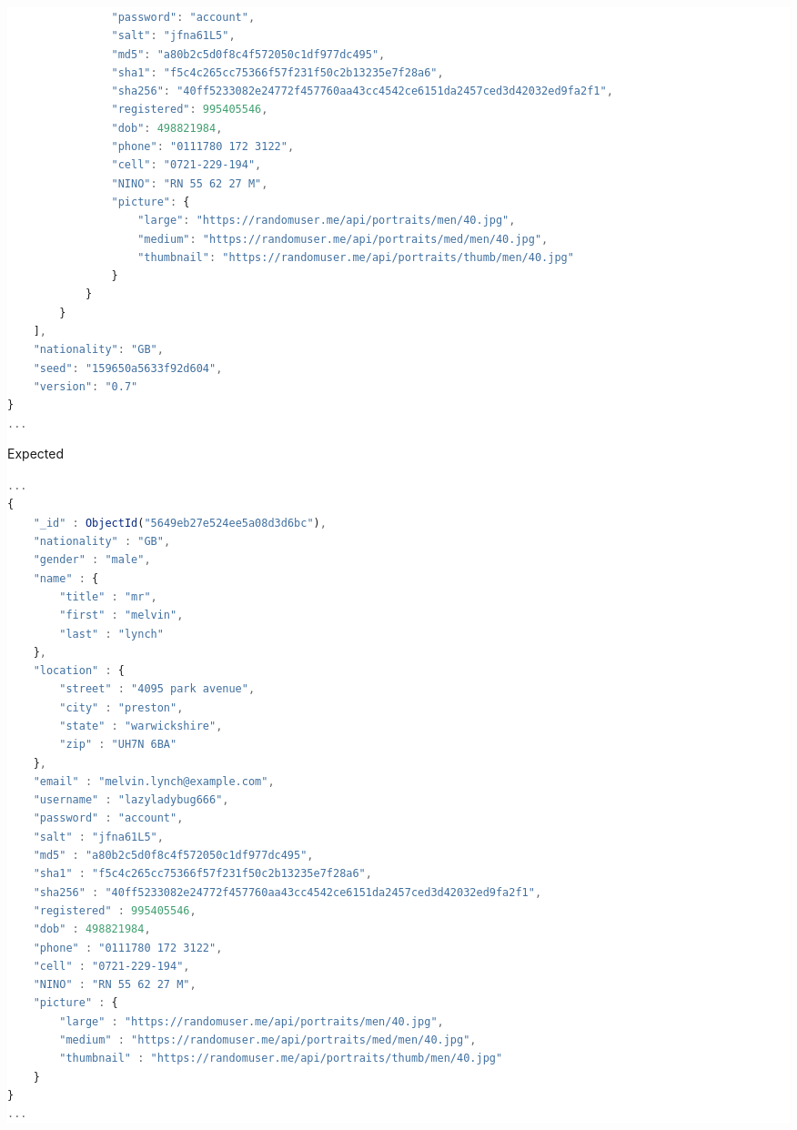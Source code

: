 ```javascript
                "password": "account",
                "salt": "jfna61L5",
                "md5": "a80b2c5d0f8c4f572050c1df977dc495",
                "sha1": "f5c4c265cc75366f57f231f50c2b13235e7f28a6",
                "sha256": "40ff5233082e24772f457760aa43cc4542ce6151da2457ced3d42032ed9fa2f1",
                "registered": 995405546,
                "dob": 498821984,
                "phone": "0111780 172 3122",
                "cell": "0721-229-194",
                "NINO": "RN 55 62 27 M",
                "picture": {
                    "large": "https://randomuser.me/api/portraits/men/40.jpg",
                    "medium": "https://randomuser.me/api/portraits/med/men/40.jpg",
                    "thumbnail": "https://randomuser.me/api/portraits/thumb/men/40.jpg"
                }
            }
        }
    ],
    "nationality": "GB",
    "seed": "159650a5633f92d604",
    "version": "0.7"
}
...
```

Expected
```javascript
...
{
	"_id" : ObjectId("5649eb27e524ee5a08d3d6bc"),
	"nationality" : "GB",
	"gender" : "male",
	"name" : {
		"title" : "mr",
		"first" : "melvin",
		"last" : "lynch"
	},
	"location" : {
		"street" : "4095 park avenue",
		"city" : "preston",
		"state" : "warwickshire",
		"zip" : "UH7N 6BA"
	},
	"email" : "melvin.lynch@example.com",
	"username" : "lazyladybug666",
	"password" : "account",
	"salt" : "jfna61L5",
	"md5" : "a80b2c5d0f8c4f572050c1df977dc495",
	"sha1" : "f5c4c265cc75366f57f231f50c2b13235e7f28a6",
	"sha256" : "40ff5233082e24772f457760aa43cc4542ce6151da2457ced3d42032ed9fa2f1",
	"registered" : 995405546,
	"dob" : 498821984,
	"phone" : "0111780 172 3122",
	"cell" : "0721-229-194",
	"NINO" : "RN 55 62 27 M",
	"picture" : {
		"large" : "https://randomuser.me/api/portraits/men/40.jpg",
		"medium" : "https://randomuser.me/api/portraits/med/men/40.jpg",
		"thumbnail" : "https://randomuser.me/api/portraits/thumb/men/40.jpg"
	}
}
...
```
